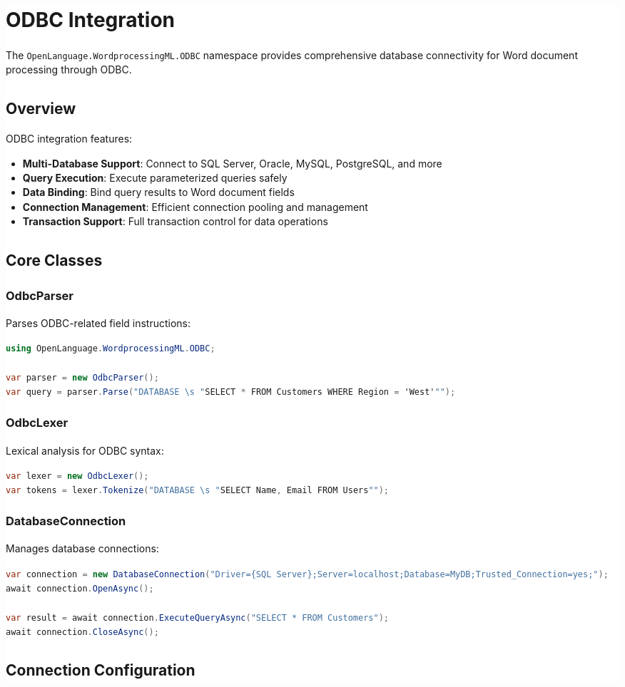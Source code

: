 # ODBC Integration

The `OpenLanguage.WordprocessingML.ODBC` namespace provides comprehensive database connectivity for Word document processing through ODBC.

## Overview

ODBC integration features:

- **Multi-Database Support**: Connect to SQL Server, Oracle, MySQL, PostgreSQL, and more
- **Query Execution**: Execute parameterized queries safely
- **Data Binding**: Bind query results to Word document fields
- **Connection Management**: Efficient connection pooling and management
- **Transaction Support**: Full transaction control for data operations

## Core Classes

### OdbcParser

Parses ODBC-related field instructions:

```csharp
using OpenLanguage.WordprocessingML.ODBC;

var parser = new OdbcParser();
var query = parser.Parse("DATABASE \s "SELECT * FROM Customers WHERE Region = 'West'"");
```

### OdbcLexer

Lexical analysis for ODBC syntax:

```csharp
var lexer = new OdbcLexer();
var tokens = lexer.Tokenize("DATABASE \s "SELECT Name, Email FROM Users"");
```

### DatabaseConnection

Manages database connections:

```csharp
var connection = new DatabaseConnection("Driver={SQL Server};Server=localhost;Database=MyDB;Trusted_Connection=yes;");
await connection.OpenAsync();

var result = await connection.ExecuteQueryAsync("SELECT * FROM Customers");
await connection.CloseAsync();
```

## Connection Configuration
